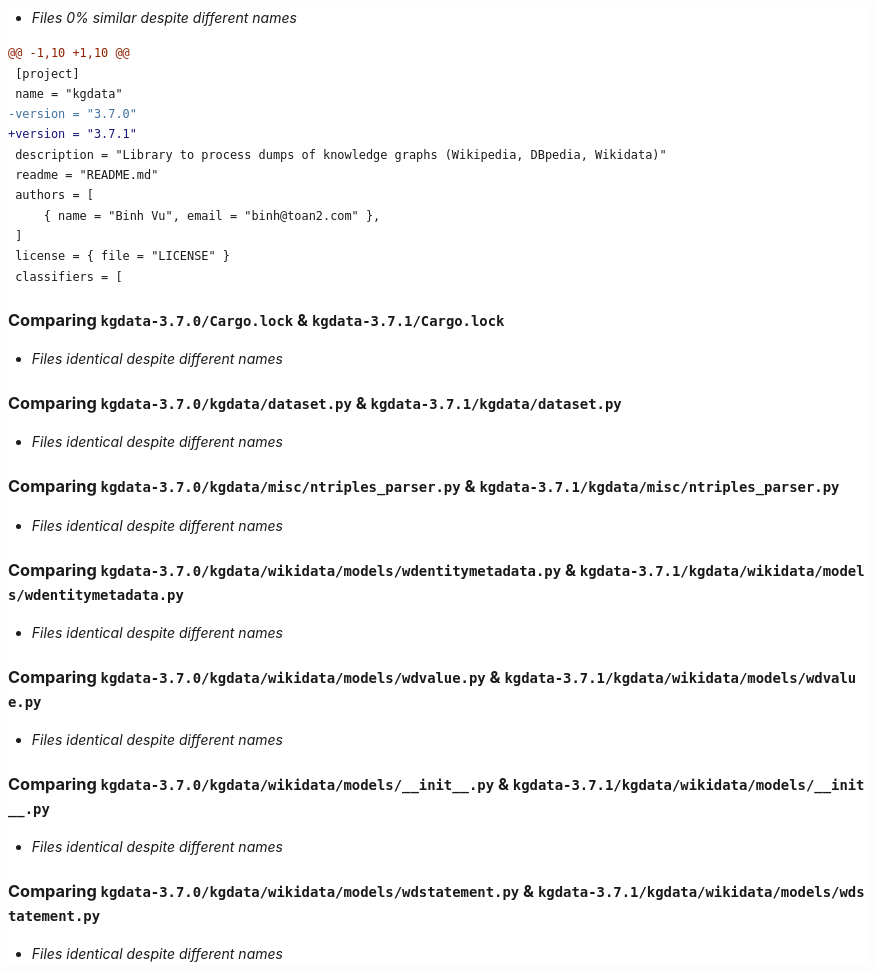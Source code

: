  * *Files 0% similar despite different names*

```diff
@@ -1,10 +1,10 @@
 [project]
 name = "kgdata"
-version = "3.7.0"
+version = "3.7.1"
 description = "Library to process dumps of knowledge graphs (Wikipedia, DBpedia, Wikidata)"
 readme = "README.md"
 authors = [
     { name = "Binh Vu", email = "binh@toan2.com" },
 ]
 license = { file = "LICENSE" }
 classifiers = [
```

### Comparing `kgdata-3.7.0/Cargo.lock` & `kgdata-3.7.1/Cargo.lock`

 * *Files identical despite different names*

### Comparing `kgdata-3.7.0/kgdata/dataset.py` & `kgdata-3.7.1/kgdata/dataset.py`

 * *Files identical despite different names*

### Comparing `kgdata-3.7.0/kgdata/misc/ntriples_parser.py` & `kgdata-3.7.1/kgdata/misc/ntriples_parser.py`

 * *Files identical despite different names*

### Comparing `kgdata-3.7.0/kgdata/wikidata/models/wdentitymetadata.py` & `kgdata-3.7.1/kgdata/wikidata/models/wdentitymetadata.py`

 * *Files identical despite different names*

### Comparing `kgdata-3.7.0/kgdata/wikidata/models/wdvalue.py` & `kgdata-3.7.1/kgdata/wikidata/models/wdvalue.py`

 * *Files identical despite different names*

### Comparing `kgdata-3.7.0/kgdata/wikidata/models/__init__.py` & `kgdata-3.7.1/kgdata/wikidata/models/__init__.py`

 * *Files identical despite different names*

### Comparing `kgdata-3.7.0/kgdata/wikidata/models/wdstatement.py` & `kgdata-3.7.1/kgdata/wikidata/models/wdstatement.py`

 * *Files identical despite different names*
